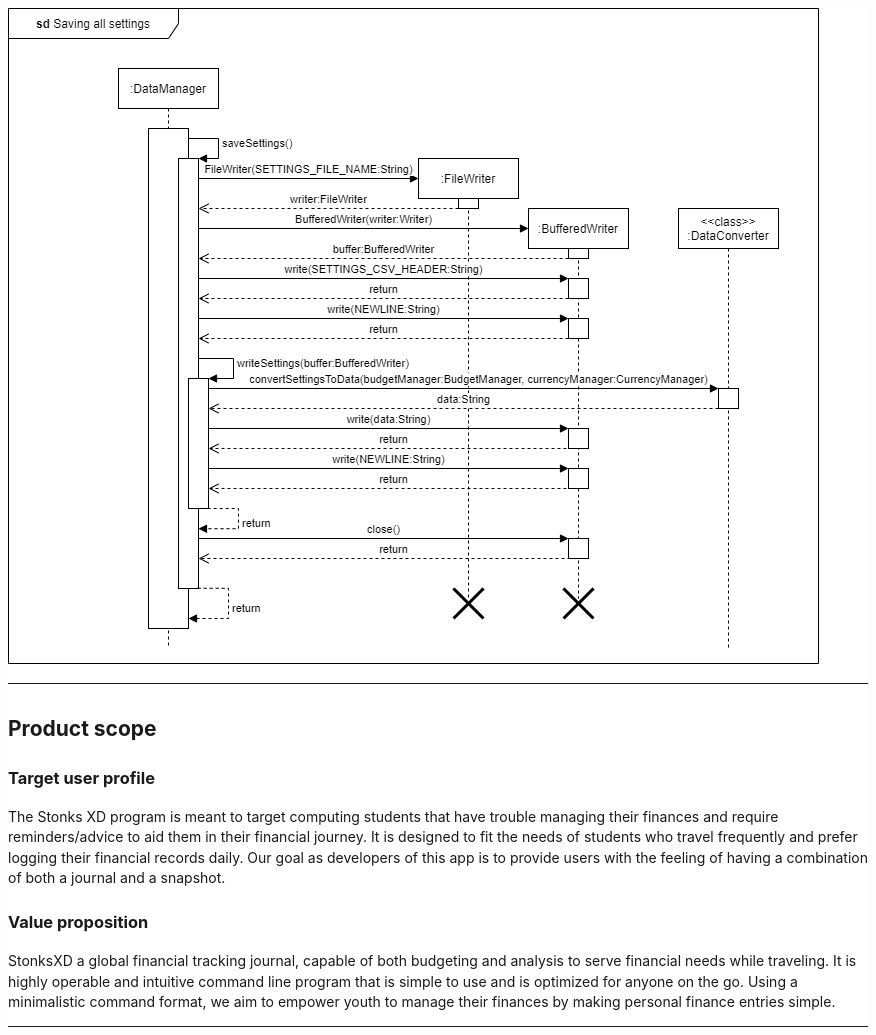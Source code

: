 ![](SaveSettingsSD.png)

---

## Product scope
### Target user profile

The Stonks XD program is meant to target computing students that have trouble managing their finances and require reminders/advice to aid them in their financial journey.
It is designed to fit the needs of students who travel frequently and prefer logging their financial records daily. Our goal as developers of this app is to provide users with the feeling of having a combination of both a journal and a snapshot.


### Value proposition

StonksXD a global financial tracking journal, capable of both budgeting and 
analysis to serve financial needs while traveling. It is highly operable and 
intuitive command line program that is simple to use and is optimized for 
anyone on the go. Using a minimalistic command format, we aim to empower 
youth to manage their finances by making personal finance entries simple.

---